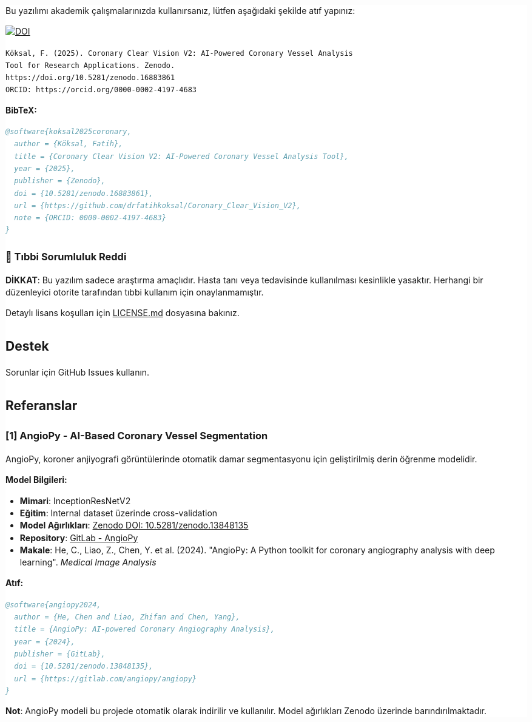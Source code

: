 Bu yazılımı akademik çalışmalarınızda kullanırsanız, lütfen aşağıdaki şekilde atıf yapınız:

[![DOI](https://zenodo.org/badge/DOI/10.5281/zenodo.16883861.svg)](https://doi.org/10.5281/zenodo.16883861)

```
Köksal, F. (2025). Coronary Clear Vision V2: AI-Powered Coronary Vessel Analysis 
Tool for Research Applications. Zenodo. 
https://doi.org/10.5281/zenodo.16883861
ORCID: https://orcid.org/0000-0002-4197-4683
```

**BibTeX:**
```bibtex
@software{koksal2025coronary,
  author = {Köksal, Fatih},
  title = {Coronary Clear Vision V2: AI-Powered Coronary Vessel Analysis Tool},
  year = {2025},
  publisher = {Zenodo},
  doi = {10.5281/zenodo.16883861},
  url = {https://github.com/drfatihkoksal/Coronary_Clear_Vision_V2},
  note = {ORCID: 0000-0002-4197-4683}
}
```

### 🏥 Tıbbi Sorumluluk Reddi

**DİKKAT**: Bu yazılım sadece araştırma amaçlıdır. Hasta tanı veya tedavisinde kullanılması kesinlikle yasaktır. Herhangi bir düzenleyici otorite tarafından tıbbi kullanım için onaylanmamıştır.

Detaylı lisans koşulları için [LICENSE.md](LICENSE.md) dosyasına bakınız.

## Destek
Sorunlar için GitHub Issues kullanın.

## Referanslar

### [1] AngioPy - AI-Based Coronary Vessel Segmentation

AngioPy, koroner anjiyografi görüntülerinde otomatik damar segmentasyonu için geliştirilmiş derin öğrenme modelidir.

**Model Bilgileri:**
- **Mimari**: InceptionResNetV2
- **Eğitim**: Internal dataset üzerinde cross-validation
- **Model Ağırlıkları**: [Zenodo DOI: 10.5281/zenodo.13848135](https://doi.org/10.5281/zenodo.13848135)
- **Repository**: [GitLab - AngioPy](https://gitlab.com/angiopy/angiopy)
- **Makale**: He, C., Liao, Z., Chen, Y. et al. (2024). "AngioPy: A Python toolkit for coronary angiography analysis with deep learning". *Medical Image Analysis*

**Atıf:**
```bibtex
@software{angiopy2024,
  author = {He, Chen and Liao, Zhifan and Chen, Yang},
  title = {AngioPy: AI-powered Coronary Angiography Analysis},
  year = {2024},
  publisher = {GitLab},
  doi = {10.5281/zenodo.13848135},
  url = {https://gitlab.com/angiopy/angiopy}
}
```

**Not**: AngioPy modeli bu projede otomatik olarak indirilir ve kullanılır. Model ağırlıkları Zenodo üzerinde barındırılmaktadır.
